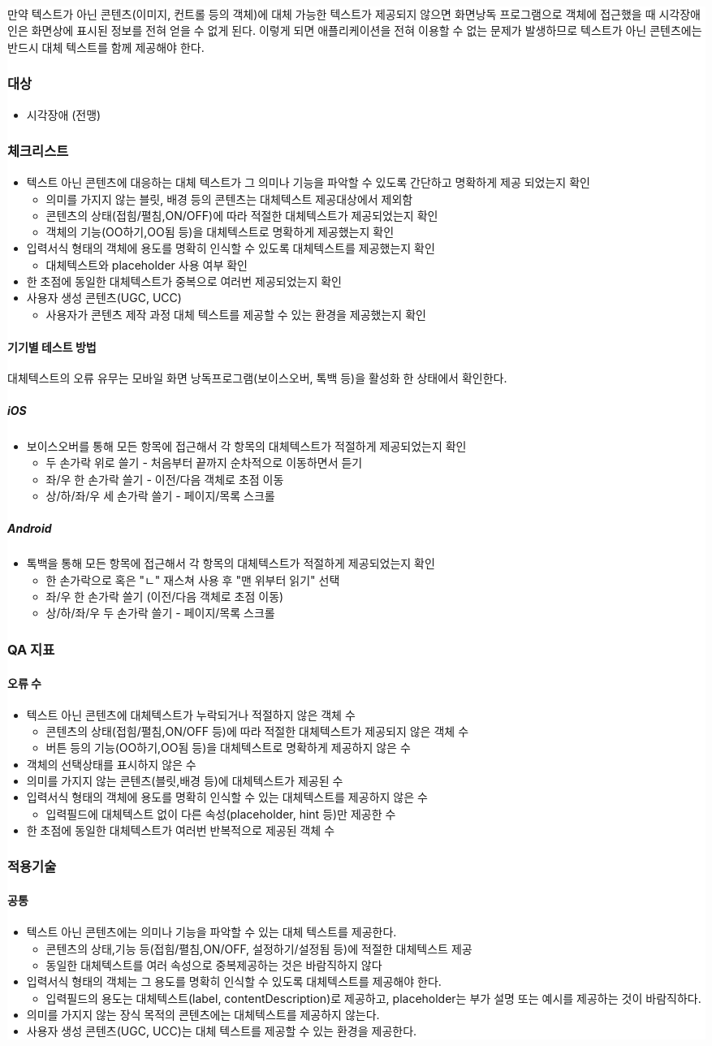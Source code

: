 만약 텍스트가 아닌 콘텐츠(이미지, 컨트롤 등의 객체)에 대체 가능한 텍스트가 제공되지 않으면 화면낭독 프로그램으로 객체에 접근했을 때 시각장애인은 화면상에 표시된 정보를 전혀 얻을 수 없게 된다. 이렇게 되면 애플리케이션을 전혀 이용할 수 없는 문제가 발생하므로 텍스트가 아닌 콘텐츠에는 반드시 대체 텍스트를 함께 제공해야 한다.

### 대상
* 시각장애 (전맹)

### 체크리스트
* 텍스트 아닌 콘텐츠에 대응하는 대체 텍스트가 그 의미나 기능을 파악할 수 있도록 간단하고 명확하게 제공 되었는지 확인
  * 의미를 가지지 않는 블릿, 배경 등의 콘텐츠는 대체텍스트 제공대상에서 제외함
  * 콘텐츠의 상태(접힘/펼침,ON/OFF)에 따라 적절한 대체텍스트가 제공되었는지 확인
  * 객체의 기능(OO하기,OO됨 등)을 대체텍스트로 명확하게 제공했는지 확인
* 입력서식 형태의 객체에 용도를 명확히 인식할 수 있도록 대체텍스트를 제공했는지 확인
  * 대체텍스트와 placeholder 사용 여부 확인
* 한 초점에 동일한 대체텍스트가 중복으로 여러번 제공되었는지 확인
* 사용자 생성 콘텐츠(UGC, UCC)
  * 사용자가 콘텐츠 제작 과정 대체 텍스트를 제공할 수 있는 환경을 제공했는지 확인

#### 기기별 테스트 방법
대체텍스트의 오류 유무는 모바일 화면 낭독프로그램(보이스오버, 톡백 등)을 활성화 한 상태에서 확인한다.

##### iOS
* 보이스오버를 통해 모든 항목에 접근해서 각 항목의 대체텍스트가 적절하게 제공되었는지 확인
  * 두 손가락 위로 쓸기 - 처음부터 끝까지 순차적으로 이동하면서 듣기
  * 좌/우 한 손가락 쓸기 - 이전/다음 객체로 초점 이동
  * 상/하/좌/우 세 손가락 쓸기 - 페이지/목록 스크롤

##### Android

* 톡백을 통해 모든 항목에 접근해서 각 항목의 대체텍스트가 적절하게 제공되었는지 확인
  * 한 손가락으로 혹은 "ㄴ" 재스쳐 사용 후 "맨 위부터 읽기" 선택
  * 좌/우 한 손가락 쓸기 (이전/다음 객체로 초점 이동)
  * 상/하/좌/우 두 손가락 쓸기 - 페이지/목록 스크롤


### QA 지표
#### 오류 수
* 텍스트 아닌 콘텐츠에 대체텍스트가 누락되거나 적절하지 않은 객체 수
  * 콘텐츠의 상태(접힘/펼침,ON/OFF 등)에 따라 적절한 대체텍스트가 제공되지 않은 객체 수
  * 버튼 등의 기능(OO하기,OO됨 등)을 대체텍스트로 명확하게 제공하지 않은 수
* 객체의 선택상태를 표시하지 않은 수
* 의미를 가지지 않는 콘텐츠(블릿,배경 등)에 대체텍스트가 제공된 수
* 입력서식 형태의 객체에 용도를 명확히 인식할 수 있는 대체텍스트를 제공하지 않은 수
  * 입력필드에 대체텍스트 없이 다른 속성(placeholder, hint 등)만 제공한 수
* 한 초점에 동일한 대체텍스트가 여러번 반복적으로 제공된 객체 수



### 적용기술
#### 공통
* 텍스트 아닌 콘텐츠에는 의미나 기능을 파악할 수 있는 대체 텍스트를 제공한다.
  * 콘텐츠의 상태,기능 등(접힘/펼침,ON/OFF, 설정하기/설정됨 등)에 적절한 대체텍스트 제공
  * 동일한 대체텍스트를 여러 속성으로 중복제공하는 것은 바람직하지 않다
* 입력서식 형태의 객체는 그 용도를 명확히 인식할 수 있도록 대체텍스트를 제공해야 한다.
  * 입력필드의 용도는 대체텍스트(label, contentDescription)로 제공하고, placeholder는 부가 설명 또는 예시를 제공하는 것이 바람직하다.
* 의미를 가지지 않는 장식 목적의 콘텐츠에는 대체텍스트를 제공하지 않는다.
* 사용자 생성 콘텐츠(UGC, UCC)는 대체 텍스트를 제공할 수 있는 환경을 제공한다.

